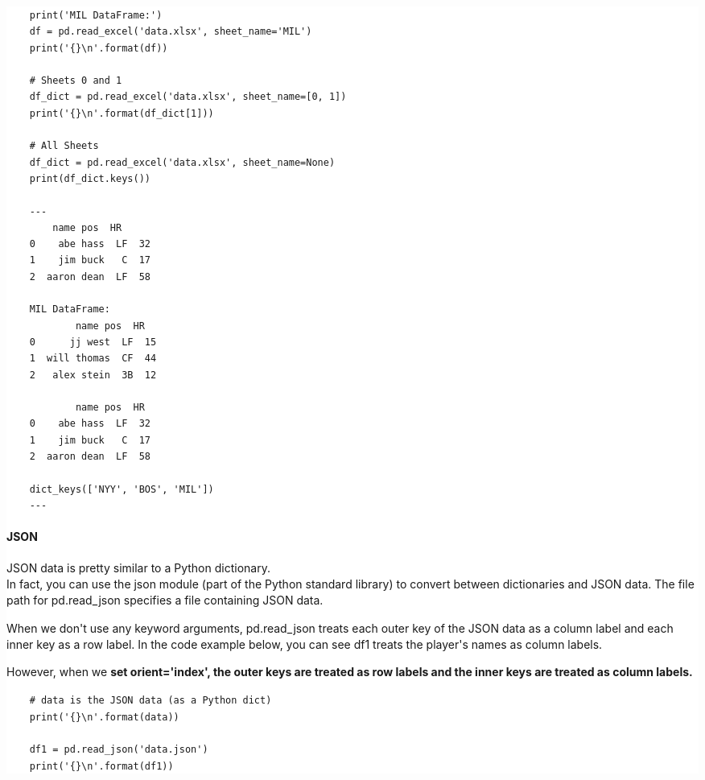         print('MIL DataFrame:')
        df = pd.read_excel('data.xlsx', sheet_name='MIL')
        print('{}\n'.format(df))

        # Sheets 0 and 1
        df_dict = pd.read_excel('data.xlsx', sheet_name=[0, 1])
        print('{}\n'.format(df_dict[1]))

        # All Sheets
        df_dict = pd.read_excel('data.xlsx', sheet_name=None)
        print(df_dict.keys())

        ---
            name pos  HR
        0    abe hass  LF  32
        1    jim buck   C  17
        2  aaron dean  LF  58

        MIL DataFrame:
                name pos  HR
        0      jj west  LF  15
        1  will thomas  CF  44
        2   alex stein  3B  12

                name pos  HR
        0    abe hass  LF  32
        1    jim buck   C  17
        2  aaron dean  LF  58

        dict_keys(['NYY', 'BOS', 'MIL'])
        ---

#### JSON

JSON data is pretty similar to a Python dictionary.  
 In fact, you can use the json module (part of the Python standard library) to convert between dictionaries and JSON data. The file path for pd.read_json specifies a file containing JSON data.

When we don't use any keyword arguments, pd.read_json treats each outer key of the JSON data as a column label and each inner key as a row label. In the code example below, you can see df1 treats the player's names as column labels.

However, when we **set orient='index', the outer keys are treated as row labels and the inner keys are treated as column labels.**

        # data is the JSON data (as a Python dict)
        print('{}\n'.format(data))

        df1 = pd.read_json('data.json')
        print('{}\n'.format(df1))
